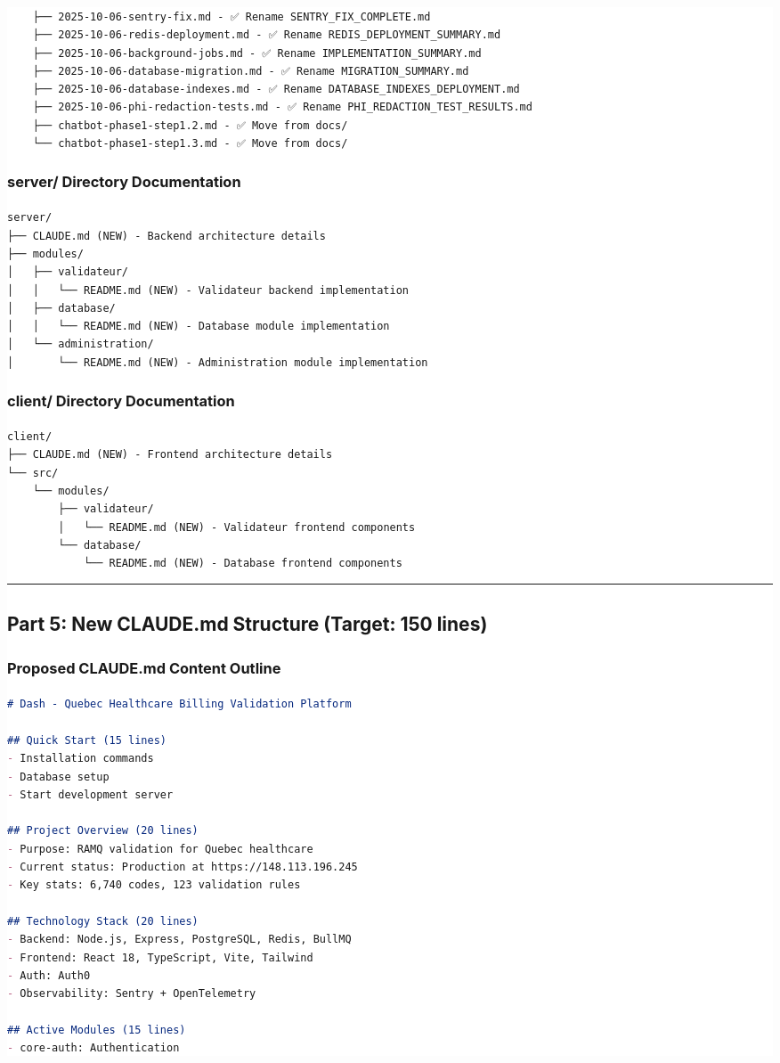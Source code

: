 ```
    ├── 2025-10-06-sentry-fix.md - ✅ Rename SENTRY_FIX_COMPLETE.md
    ├── 2025-10-06-redis-deployment.md - ✅ Rename REDIS_DEPLOYMENT_SUMMARY.md
    ├── 2025-10-06-background-jobs.md - ✅ Rename IMPLEMENTATION_SUMMARY.md
    ├── 2025-10-06-database-migration.md - ✅ Rename MIGRATION_SUMMARY.md
    ├── 2025-10-06-database-indexes.md - ✅ Rename DATABASE_INDEXES_DEPLOYMENT.md
    ├── 2025-10-06-phi-redaction-tests.md - ✅ Rename PHI_REDACTION_TEST_RESULTS.md
    ├── chatbot-phase1-step1.2.md - ✅ Move from docs/
    └── chatbot-phase1-step1.3.md - ✅ Move from docs/
```

### server/ Directory Documentation

```
server/
├── CLAUDE.md (NEW) - Backend architecture details
├── modules/
│   ├── validateur/
│   │   └── README.md (NEW) - Validateur backend implementation
│   ├── database/
│   │   └── README.md (NEW) - Database module implementation
│   └── administration/
│       └── README.md (NEW) - Administration module implementation
```

### client/ Directory Documentation

```
client/
├── CLAUDE.md (NEW) - Frontend architecture details
└── src/
    └── modules/
        ├── validateur/
        │   └── README.md (NEW) - Validateur frontend components
        └── database/
            └── README.md (NEW) - Database frontend components
```

---

## Part 5: New CLAUDE.md Structure (Target: 150 lines)

### Proposed CLAUDE.md Content Outline

```markdown
# Dash - Quebec Healthcare Billing Validation Platform

## Quick Start (15 lines)
- Installation commands
- Database setup
- Start development server

## Project Overview (20 lines)
- Purpose: RAMQ validation for Quebec healthcare
- Current status: Production at https://148.113.196.245
- Key stats: 6,740 codes, 123 validation rules

## Technology Stack (20 lines)
- Backend: Node.js, Express, PostgreSQL, Redis, BullMQ
- Frontend: React 18, TypeScript, Vite, Tailwind
- Auth: Auth0
- Observability: Sentry + OpenTelemetry

## Active Modules (15 lines)
- core-auth: Authentication
```